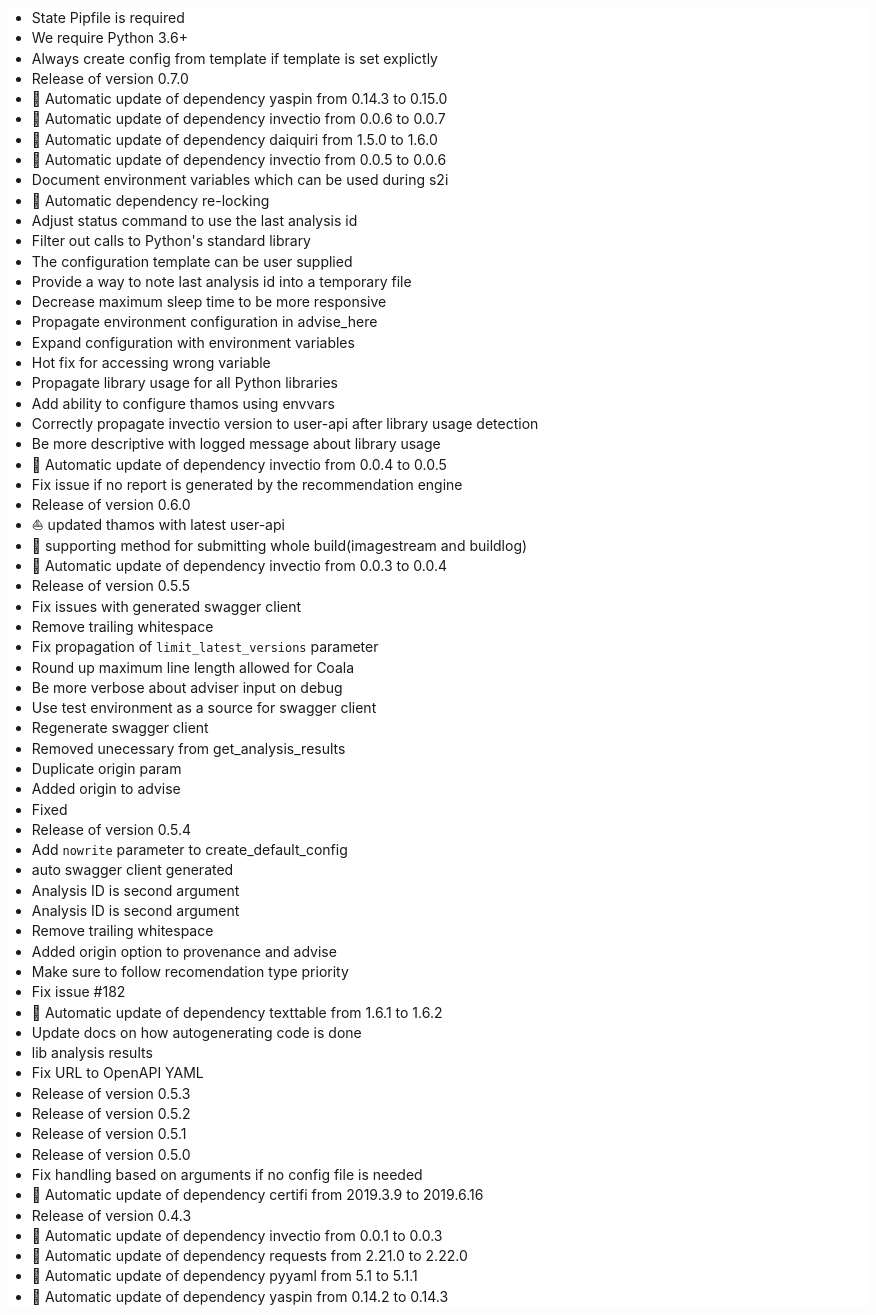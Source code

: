 * State Pipfile is required
* We require Python 3.6+
* Always create config from template if template is set explictly
* Release of version 0.7.0
* :pushpin: Automatic update of dependency yaspin from 0.14.3 to 0.15.0
* :pushpin: Automatic update of dependency invectio from 0.0.6 to 0.0.7
* :pushpin: Automatic update of dependency daiquiri from 1.5.0 to 1.6.0
* :pushpin: Automatic update of dependency invectio from 0.0.5 to 0.0.6
* Document environment variables which can be used during s2i
* :pushpin: Automatic dependency re-locking
* Adjust status command to use the last analysis id
* Filter out calls to Python's standard library
* The configuration template can be user supplied
* Provide a way to note last analysis id into a temporary file
* Decrease maximum sleep time to be more responsive
* Propagate environment configuration in advise_here
* Expand configuration with environment variables
* Hot fix for accessing wrong variable
* Propagate library usage for all Python libraries
* Add ability to configure thamos using envvars
* Correctly propagate invectio version to user-api after library usage detection
* Be more descriptive with logged message about library usage
* :pushpin: Automatic update of dependency invectio from 0.0.4 to 0.0.5
* Fix issue if no report is generated by the recommendation engine
* Release of version 0.6.0
* :boat: updated thamos with latest user-api
* :snail: supporting method for submitting whole build(imagestream and buildlog)
* :pushpin: Automatic update of dependency invectio from 0.0.3 to 0.0.4
* Release of version 0.5.5
* Fix issues with generated swagger client
* Remove trailing whitespace
* Fix propagation of `limit_latest_versions` parameter
* Round up maximum line length allowed for Coala
* Be more verbose about adviser input on debug
* Use test environment as a source for swagger client
* Regenerate swagger client
* Removed unecessary from get_analysis_results
* Duplicate origin param
* Added origin to advise
* Fixed
* Release of version 0.5.4
* Add `nowrite` parameter to create_default_config
* auto swagger client generated
* Analysis ID is second argument
* Analysis ID is second argument
* Remove trailing whitespace
* Added origin option to provenance and advise
* Make sure to follow recomendation type priority
* Fix issue #182
* :pushpin: Automatic update of dependency texttable from 1.6.1 to 1.6.2
* Update docs on how autogenerating code is done
* lib analysis results
* Fix URL to OpenAPI YAML
* Release of version 0.5.3
* Release of version 0.5.2
* Release of version 0.5.1
* Release of version 0.5.0
* Fix handling based on arguments if no config file is needed
* :pushpin: Automatic update of dependency certifi from 2019.3.9 to 2019.6.16
* Release of version 0.4.3
* :pushpin: Automatic update of dependency invectio from 0.0.1 to 0.0.3
* :pushpin: Automatic update of dependency requests from 2.21.0 to 2.22.0
* :pushpin: Automatic update of dependency pyyaml from 5.1 to 5.1.1
* :pushpin: Automatic update of dependency yaspin from 0.14.2 to 0.14.3